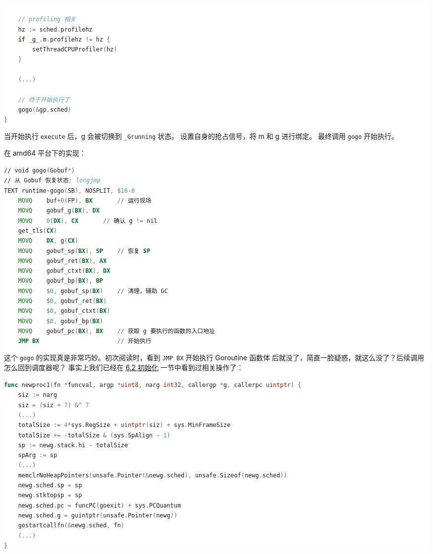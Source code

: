 ```go

	// profiling 相关
	hz := sched.profilehz
	if _g_.m.profilehz != hz {
		setThreadCPUProfiler(hz)
	}

	(...)

	// 终于开始执行了
	gogo(&gp.sched)
}
```

当开始执行 `execute` 后，g 会被切换到 `_Grunning` 状态。
设置自身的抢占信号，将 m 和 g 进行绑定。
最终调用 `gogo` 开始执行。

在 amd64 平台下的实现：

```asm
// void gogo(Gobuf*)
// 从 Gobuf 恢复状态; longjmp
TEXT runtime·gogo(SB), NOSPLIT, $16-8
	MOVQ	buf+0(FP), BX		// 运行现场
	MOVQ	gobuf_g(BX), DX
	MOVQ	0(DX), CX		// 确认 g != nil
	get_tls(CX)
	MOVQ	DX, g(CX)
	MOVQ	gobuf_sp(BX), SP	// 恢复 SP
	MOVQ	gobuf_ret(BX), AX
	MOVQ	gobuf_ctxt(BX), DX
	MOVQ	gobuf_bp(BX), BP
	MOVQ	$0, gobuf_sp(BX)	// 清理，辅助 GC
	MOVQ	$0, gobuf_ret(BX)
	MOVQ	$0, gobuf_ctxt(BX)
	MOVQ	$0, gobuf_bp(BX)
	MOVQ	gobuf_pc(BX), BX	// 获取 g 要执行的函数的入口地址
	JMP	BX						// 开始执行
```

这个 `gogo` 的实现真是非常巧妙。初次阅读时，看到 `JMP BX` 开始执行 Goroutine 函数体
后就没了，简直一脸疑惑，就这么没了？后续调用怎么回到调度器呢？
事实上我们已经在 [6.2 初始化](./init.md) 一节中看到过相关操作了：

```go
func newproc1(fn *funcval, argp *uint8, narg int32, callergp *g, callerpc uintptr) {
	siz := narg
	siz = (siz + 7) &^ 7
	(...)
	totalSize := 4*sys.RegSize + uintptr(siz) + sys.MinFrameSize
	totalSize += -totalSize & (sys.SpAlign - 1)
	sp := newg.stack.hi - totalSize
	spArg := sp
	(...)
	memclrNoHeapPointers(unsafe.Pointer(&newg.sched), unsafe.Sizeof(newg.sched))
	newg.sched.sp = sp
	newg.stktopsp = sp
	newg.sched.pc = funcPC(goexit) + sys.PCQuantum
	newg.sched.g = guintptr(unsafe.Pointer(newg))
	gostartcallfn(&newg.sched, fn)
	(...)
}
```
